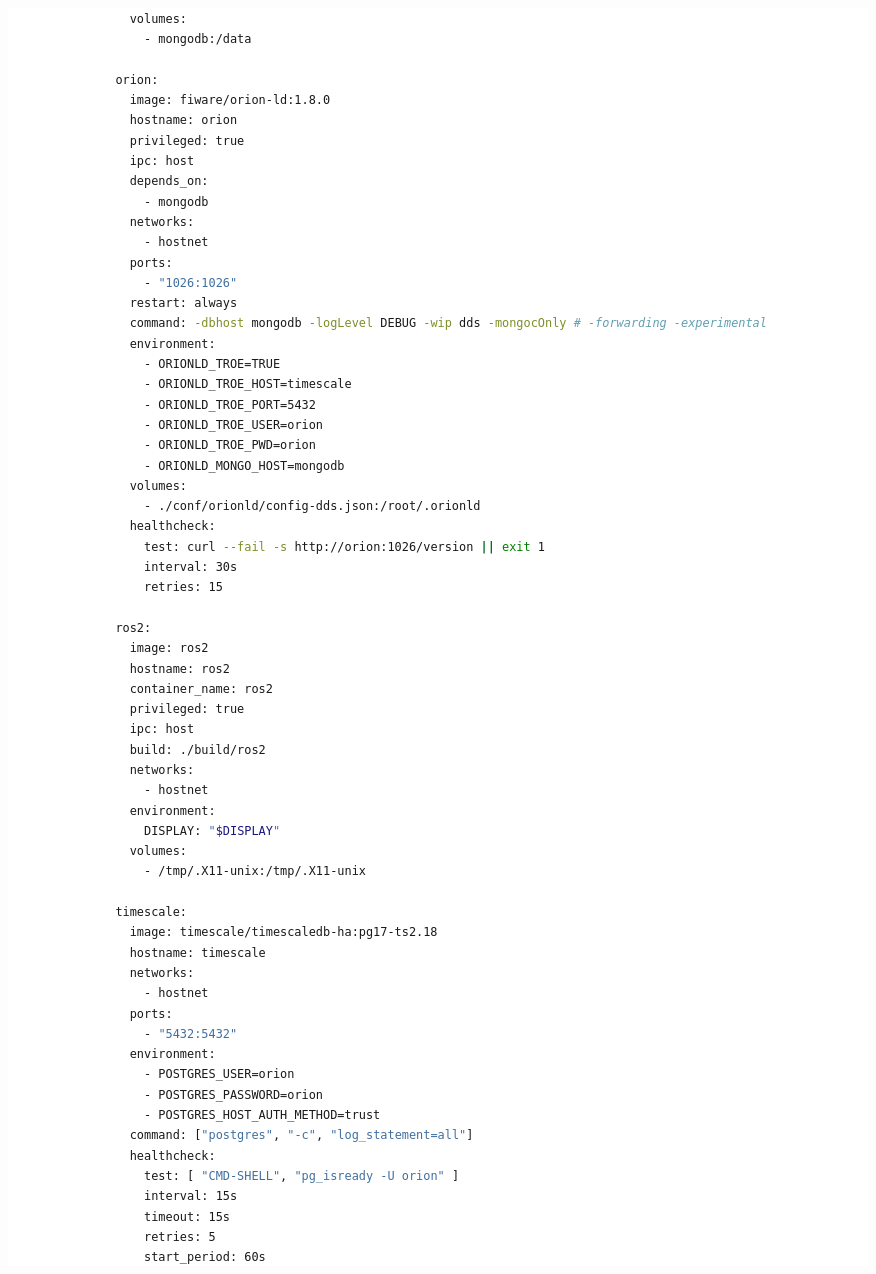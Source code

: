  ```bash
                  volumes:
                    - mongodb:/data

                orion:
                  image: fiware/orion-ld:1.8.0
                  hostname: orion
                  privileged: true
                  ipc: host
                  depends_on:
                    - mongodb
                  networks:
                    - hostnet
                  ports:
                    - "1026:1026"
                  restart: always
                  command: -dbhost mongodb -logLevel DEBUG -wip dds -mongocOnly # -forwarding -experimental
                  environment:
                    - ORIONLD_TROE=TRUE
                    - ORIONLD_TROE_HOST=timescale
                    - ORIONLD_TROE_PORT=5432
                    - ORIONLD_TROE_USER=orion
                    - ORIONLD_TROE_PWD=orion
                    - ORIONLD_MONGO_HOST=mongodb
                  volumes:
                    - ./conf/orionld/config-dds.json:/root/.orionld
                  healthcheck:
                    test: curl --fail -s http://orion:1026/version || exit 1
                    interval: 30s
                    retries: 15

                ros2:
                  image: ros2
                  hostname: ros2
                  container_name: ros2
                  privileged: true
                  ipc: host
                  build: ./build/ros2
                  networks:
                    - hostnet
                  environment:
                    DISPLAY: "$DISPLAY"
                  volumes:
                    - /tmp/.X11-unix:/tmp/.X11-unix

                timescale:
                  image: timescale/timescaledb-ha:pg17-ts2.18
                  hostname: timescale
                  networks:
                    - hostnet
                  ports:
                    - "5432:5432"  
                  environment:
                    - POSTGRES_USER=orion
                    - POSTGRES_PASSWORD=orion
                    - POSTGRES_HOST_AUTH_METHOD=trust
                  command: ["postgres", "-c", "log_statement=all"]
                  healthcheck:
                    test: [ "CMD-SHELL", "pg_isready -U orion" ]
                    interval: 15s
                    timeout: 15s
                    retries: 5
                    start_period: 60s
 ```